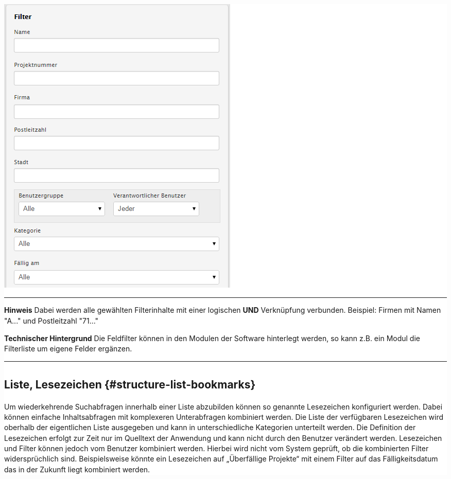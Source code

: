![Beispiel für Feldfilter](img/layout_list_filter.png "Beispiel für Feldfilter")

----

**Hinweis** Dabei werden alle gewählten Filterinhalte mit einer logischen **UND** Verknüpfung verbunden. Beispiel: Firmen mit Namen "A..." und Postleitzahl  "71..."

**Technischer Hintergrund** Die Feldfilter können in den Modulen der Software hinterlegt werden, so kann z.B. ein Modul die Filterliste um eigene Felder ergänzen.

----

## Liste, Lesezeichen {#structure-list-bookmarks}

Um wiederkehrende Suchabfragen innerhalb einer Liste abzubilden können so genannte Lesezeichen konfiguriert werden. Dabei können einfache Inhaltsabfragen mit komplexeren Unterabfragen kombiniert werden. Die Liste der verfügbaren Lesezeichen wird oberhalb der eigentlichen Liste ausgegeben und kann in unterschiedliche Kategorien unterteilt werden. Die Definition der Lesezeichen erfolgt zur Zeit nur im Quelltext der Anwendung und kann nicht durch den Benutzer verändert werden. Lesezeichen und Filter können jedoch vom Benutzer kombiniert werden. Hierbei wird nicht vom System geprüft, ob die kombinierten Filter widersprüchlich sind. Beispielsweise könnte ein Lesezeichen auf „Überfällige Projekte“ mit einem Filter auf das Fälligkeitsdatum das in der Zukunft liegt kombiniert werden.
